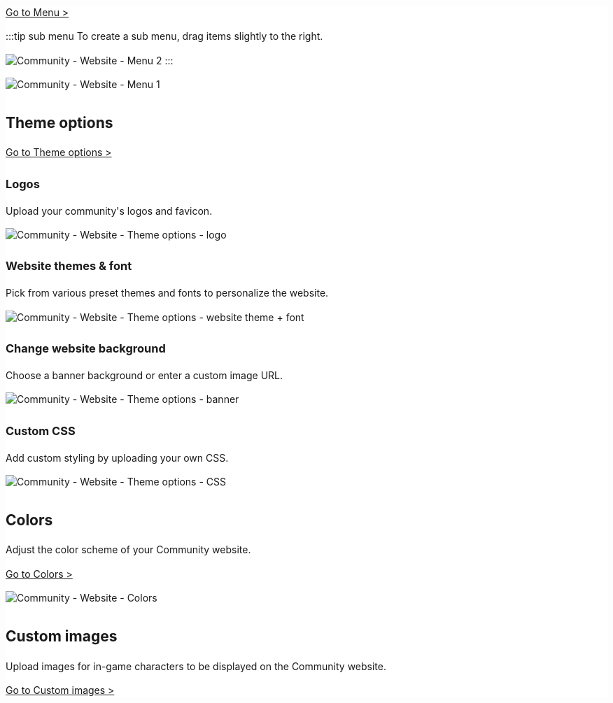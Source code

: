 [Go to Menu >](https://dash.gameserverapp.com/community/menu)

:::tip sub menu
To create a sub menu, drag items slightly to the right.

![Community - Website - Menu 2](/img/dashboard/community/website/menu_2.jpg)
:::

![Community - Website - Menu 1](/img/dashboard/community/website/menu_1.jpg)

## Theme options

[Go to Theme options >](https://dash.gameserverapp.com/community/website/theme-options)

### Logos

Upload your community's logos and favicon.

![Community - Website - Theme options - logo](/img/dashboard/community/website/theme_options_logo.jpg)

### Website themes & font

Pick from various preset themes and fonts to personalize the website.

![Community - Website - Theme options - website theme + font](/img/dashboard/community/website/theme_options_theme_font.jpg)

### Change website background

Choose a banner background or enter a custom image URL.

![Community - Website - Theme options - banner](/img/dashboard/community/website/theme_options_banner.jpg)

### Custom CSS

Add custom styling by uploading your own CSS.

![Community - Website - Theme options - CSS](/img/dashboard/community/website/theme_options_css.jpg)

## Colors

Adjust the color scheme of your Community website.

[Go to Colors >](https://dash.gameserverapp.com/community/website/theme-colors)

![Community - Website - Colors](/img/dashboard/community/website/colors.jpg)

## Custom images

Upload images for in-game characters to be displayed on the Community website.

[Go to Custom images >](https://dash.gameserverapp.com/community/website/custom-images)
